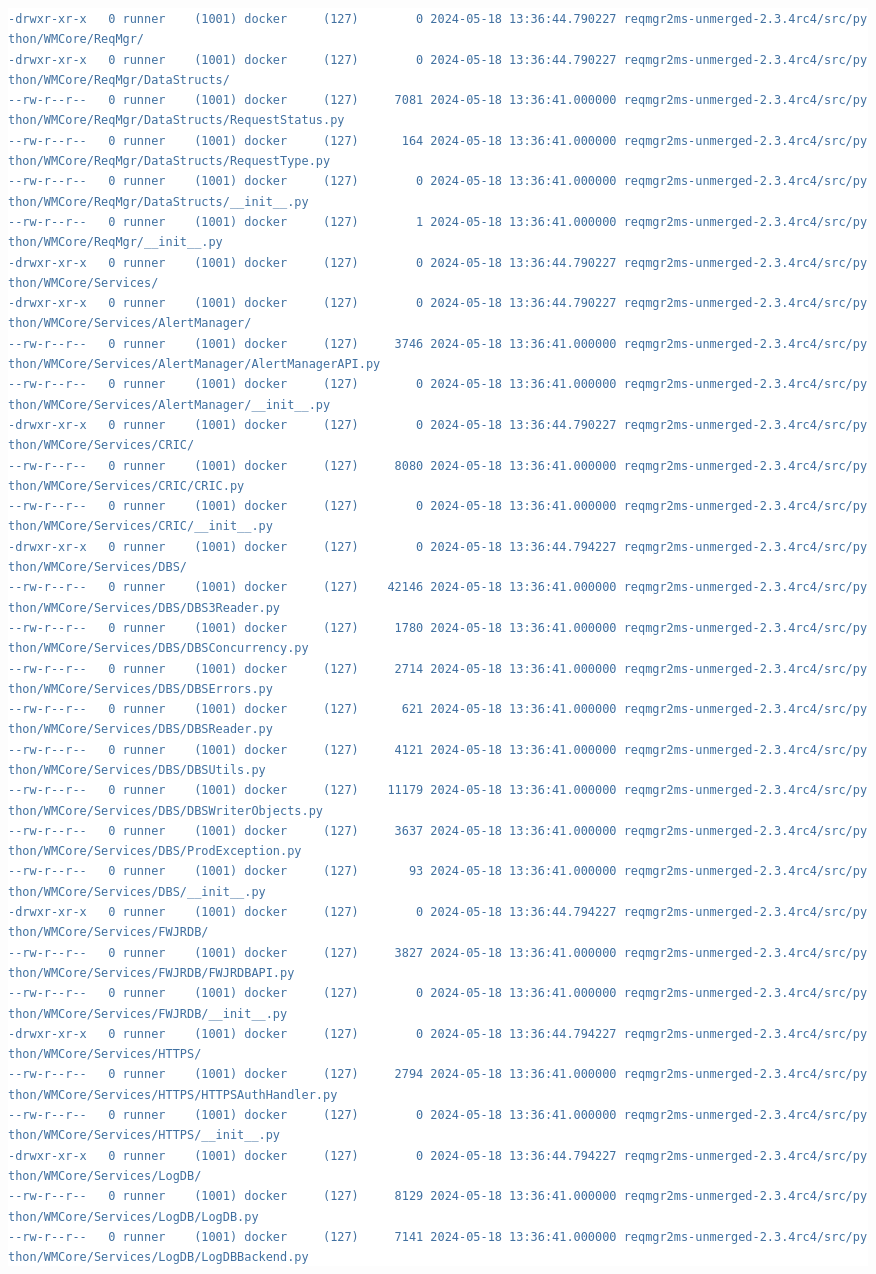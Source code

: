 ```diff
-drwxr-xr-x   0 runner    (1001) docker     (127)        0 2024-05-18 13:36:44.790227 reqmgr2ms-unmerged-2.3.4rc4/src/python/WMCore/ReqMgr/
-drwxr-xr-x   0 runner    (1001) docker     (127)        0 2024-05-18 13:36:44.790227 reqmgr2ms-unmerged-2.3.4rc4/src/python/WMCore/ReqMgr/DataStructs/
--rw-r--r--   0 runner    (1001) docker     (127)     7081 2024-05-18 13:36:41.000000 reqmgr2ms-unmerged-2.3.4rc4/src/python/WMCore/ReqMgr/DataStructs/RequestStatus.py
--rw-r--r--   0 runner    (1001) docker     (127)      164 2024-05-18 13:36:41.000000 reqmgr2ms-unmerged-2.3.4rc4/src/python/WMCore/ReqMgr/DataStructs/RequestType.py
--rw-r--r--   0 runner    (1001) docker     (127)        0 2024-05-18 13:36:41.000000 reqmgr2ms-unmerged-2.3.4rc4/src/python/WMCore/ReqMgr/DataStructs/__init__.py
--rw-r--r--   0 runner    (1001) docker     (127)        1 2024-05-18 13:36:41.000000 reqmgr2ms-unmerged-2.3.4rc4/src/python/WMCore/ReqMgr/__init__.py
-drwxr-xr-x   0 runner    (1001) docker     (127)        0 2024-05-18 13:36:44.790227 reqmgr2ms-unmerged-2.3.4rc4/src/python/WMCore/Services/
-drwxr-xr-x   0 runner    (1001) docker     (127)        0 2024-05-18 13:36:44.790227 reqmgr2ms-unmerged-2.3.4rc4/src/python/WMCore/Services/AlertManager/
--rw-r--r--   0 runner    (1001) docker     (127)     3746 2024-05-18 13:36:41.000000 reqmgr2ms-unmerged-2.3.4rc4/src/python/WMCore/Services/AlertManager/AlertManagerAPI.py
--rw-r--r--   0 runner    (1001) docker     (127)        0 2024-05-18 13:36:41.000000 reqmgr2ms-unmerged-2.3.4rc4/src/python/WMCore/Services/AlertManager/__init__.py
-drwxr-xr-x   0 runner    (1001) docker     (127)        0 2024-05-18 13:36:44.790227 reqmgr2ms-unmerged-2.3.4rc4/src/python/WMCore/Services/CRIC/
--rw-r--r--   0 runner    (1001) docker     (127)     8080 2024-05-18 13:36:41.000000 reqmgr2ms-unmerged-2.3.4rc4/src/python/WMCore/Services/CRIC/CRIC.py
--rw-r--r--   0 runner    (1001) docker     (127)        0 2024-05-18 13:36:41.000000 reqmgr2ms-unmerged-2.3.4rc4/src/python/WMCore/Services/CRIC/__init__.py
-drwxr-xr-x   0 runner    (1001) docker     (127)        0 2024-05-18 13:36:44.794227 reqmgr2ms-unmerged-2.3.4rc4/src/python/WMCore/Services/DBS/
--rw-r--r--   0 runner    (1001) docker     (127)    42146 2024-05-18 13:36:41.000000 reqmgr2ms-unmerged-2.3.4rc4/src/python/WMCore/Services/DBS/DBS3Reader.py
--rw-r--r--   0 runner    (1001) docker     (127)     1780 2024-05-18 13:36:41.000000 reqmgr2ms-unmerged-2.3.4rc4/src/python/WMCore/Services/DBS/DBSConcurrency.py
--rw-r--r--   0 runner    (1001) docker     (127)     2714 2024-05-18 13:36:41.000000 reqmgr2ms-unmerged-2.3.4rc4/src/python/WMCore/Services/DBS/DBSErrors.py
--rw-r--r--   0 runner    (1001) docker     (127)      621 2024-05-18 13:36:41.000000 reqmgr2ms-unmerged-2.3.4rc4/src/python/WMCore/Services/DBS/DBSReader.py
--rw-r--r--   0 runner    (1001) docker     (127)     4121 2024-05-18 13:36:41.000000 reqmgr2ms-unmerged-2.3.4rc4/src/python/WMCore/Services/DBS/DBSUtils.py
--rw-r--r--   0 runner    (1001) docker     (127)    11179 2024-05-18 13:36:41.000000 reqmgr2ms-unmerged-2.3.4rc4/src/python/WMCore/Services/DBS/DBSWriterObjects.py
--rw-r--r--   0 runner    (1001) docker     (127)     3637 2024-05-18 13:36:41.000000 reqmgr2ms-unmerged-2.3.4rc4/src/python/WMCore/Services/DBS/ProdException.py
--rw-r--r--   0 runner    (1001) docker     (127)       93 2024-05-18 13:36:41.000000 reqmgr2ms-unmerged-2.3.4rc4/src/python/WMCore/Services/DBS/__init__.py
-drwxr-xr-x   0 runner    (1001) docker     (127)        0 2024-05-18 13:36:44.794227 reqmgr2ms-unmerged-2.3.4rc4/src/python/WMCore/Services/FWJRDB/
--rw-r--r--   0 runner    (1001) docker     (127)     3827 2024-05-18 13:36:41.000000 reqmgr2ms-unmerged-2.3.4rc4/src/python/WMCore/Services/FWJRDB/FWJRDBAPI.py
--rw-r--r--   0 runner    (1001) docker     (127)        0 2024-05-18 13:36:41.000000 reqmgr2ms-unmerged-2.3.4rc4/src/python/WMCore/Services/FWJRDB/__init__.py
-drwxr-xr-x   0 runner    (1001) docker     (127)        0 2024-05-18 13:36:44.794227 reqmgr2ms-unmerged-2.3.4rc4/src/python/WMCore/Services/HTTPS/
--rw-r--r--   0 runner    (1001) docker     (127)     2794 2024-05-18 13:36:41.000000 reqmgr2ms-unmerged-2.3.4rc4/src/python/WMCore/Services/HTTPS/HTTPSAuthHandler.py
--rw-r--r--   0 runner    (1001) docker     (127)        0 2024-05-18 13:36:41.000000 reqmgr2ms-unmerged-2.3.4rc4/src/python/WMCore/Services/HTTPS/__init__.py
-drwxr-xr-x   0 runner    (1001) docker     (127)        0 2024-05-18 13:36:44.794227 reqmgr2ms-unmerged-2.3.4rc4/src/python/WMCore/Services/LogDB/
--rw-r--r--   0 runner    (1001) docker     (127)     8129 2024-05-18 13:36:41.000000 reqmgr2ms-unmerged-2.3.4rc4/src/python/WMCore/Services/LogDB/LogDB.py
--rw-r--r--   0 runner    (1001) docker     (127)     7141 2024-05-18 13:36:41.000000 reqmgr2ms-unmerged-2.3.4rc4/src/python/WMCore/Services/LogDB/LogDBBackend.py
```